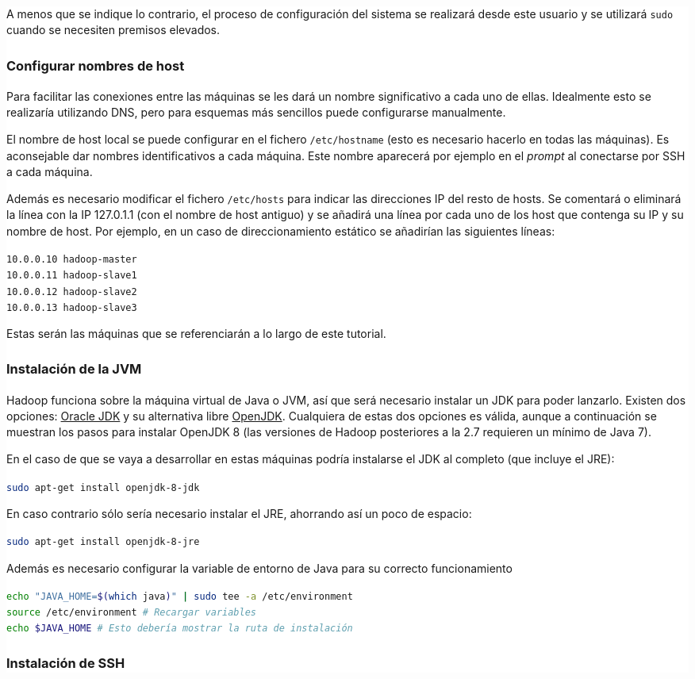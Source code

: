 A menos que se indique lo contrario, el proceso de configuración del sistema se realizará desde este usuario y se utilizará `sudo` cuando se necesiten premisos elevados.

### Configurar nombres de host

Para facilitar las conexiones entre las máquinas se les dará un nombre significativo a cada uno de ellas. Idealmente esto se realizaría utilizando DNS, pero para esquemas más sencillos puede configurarse manualmente.

El nombre de host local se puede configurar en el fichero `/etc/hostname` (esto es necesario hacerlo en todas las máquinas). Es aconsejable dar nombres identificativos a cada máquina. Este nombre aparecerá por ejemplo en el _prompt_ al conectarse por SSH a cada máquina.

Además es necesario modificar el fichero `/etc/hosts` para indicar las direcciones IP del resto de hosts. Se comentará o eliminará la línea con la IP 127.0.1.1 (con el nombre de host antiguo) y se añadirá una línea por cada uno de los host que contenga su IP y su nombre de host. Por ejemplo, en un caso de direccionamiento estático se añadirían las siguientes líneas:

```
10.0.0.10 hadoop-master
10.0.0.11 hadoop-slave1
10.0.0.12 hadoop-slave2
10.0.0.13 hadoop-slave3
```

Estas serán las máquinas que se referenciarán a lo largo de este tutorial.

### Instalación de la JVM

Hadoop funciona sobre la máquina virtual de Java o JVM, así que será necesario instalar un JDK para poder lanzarlo. Existen dos opciones: [Oracle JDK](http://www.oracle.com/technetwork/java/javase/downloads/index.html) y su alternativa libre [OpenJDK](http://openjdk.java.net). Cualquiera de estas dos opciones es válida, aunque a continuación se muestran los pasos para instalar OpenJDK 8 (las versiones de Hadoop posteriores a la 2.7 requieren un mínimo de Java 7).

En el caso de que se vaya a desarrollar en estas máquinas podría instalarse el JDK al completo (que incluye el JRE):

```bash
sudo apt-get install openjdk-8-jdk
```

En caso contrario sólo sería necesario instalar el JRE, ahorrando así un poco de espacio:

```bash
sudo apt-get install openjdk-8-jre
```

Además es necesario configurar la variable de entorno de Java para su correcto funcionamiento

```bash
echo "JAVA_HOME=$(which java)" | sudo tee -a /etc/environment
source /etc/environment # Recargar variables
echo $JAVA_HOME # Esto debería mostrar la ruta de instalación
```


### Instalación de SSH
